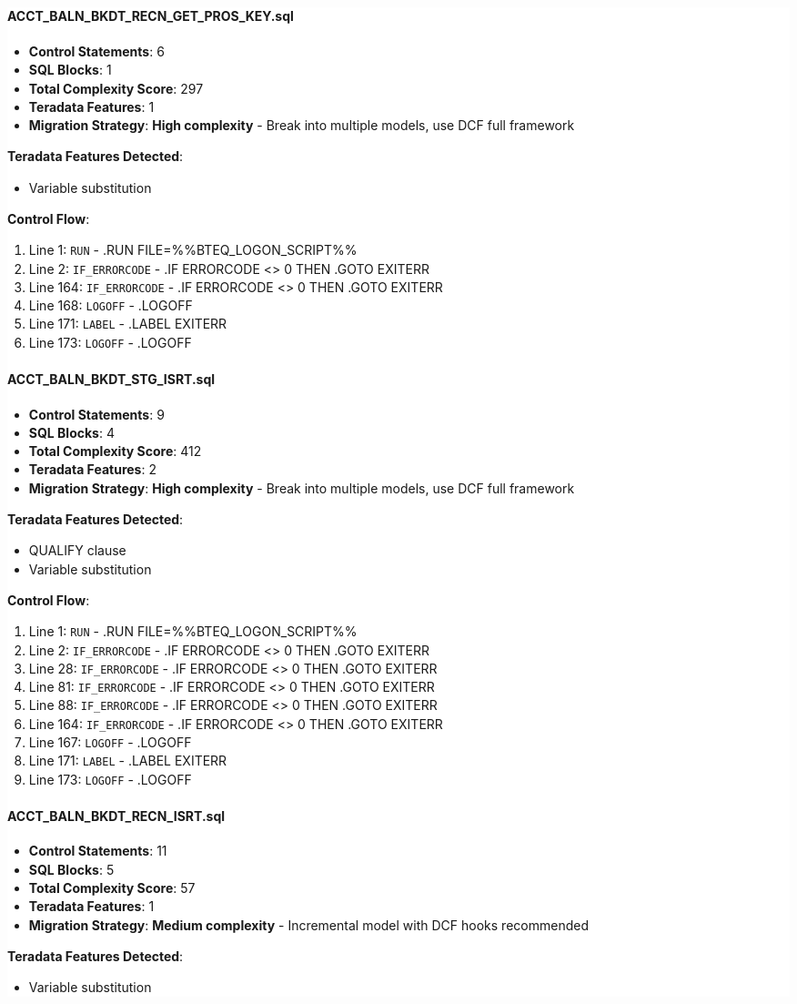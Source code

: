 
#### ACCT_BALN_BKDT_RECN_GET_PROS_KEY.sql


- **Control Statements**: 6
- **SQL Blocks**: 1
- **Total Complexity Score**: 297
- **Teradata Features**: 1
- **Migration Strategy**: **High complexity** - Break into multiple models, use DCF full framework

**Teradata Features Detected**:
- Variable substitution

**Control Flow**:
1. Line 1: `RUN` - .RUN FILE=%%BTEQ_LOGON_SCRIPT%%
2. Line 2: `IF_ERRORCODE` - .IF ERRORCODE <> 0 THEN .GOTO EXITERR
3. Line 164: `IF_ERRORCODE` - .IF ERRORCODE <> 0 THEN .GOTO EXITERR
4. Line 168: `LOGOFF` - .LOGOFF
5. Line 171: `LABEL` - .LABEL EXITERR
6. Line 173: `LOGOFF` - .LOGOFF


#### ACCT_BALN_BKDT_STG_ISRT.sql


- **Control Statements**: 9
- **SQL Blocks**: 4
- **Total Complexity Score**: 412
- **Teradata Features**: 2
- **Migration Strategy**: **High complexity** - Break into multiple models, use DCF full framework

**Teradata Features Detected**:
- QUALIFY clause
- Variable substitution

**Control Flow**:
1. Line 1: `RUN` - .RUN FILE=%%BTEQ_LOGON_SCRIPT%%
2. Line 2: `IF_ERRORCODE` - .IF ERRORCODE <> 0 THEN .GOTO EXITERR
3. Line 28: `IF_ERRORCODE` - .IF ERRORCODE <> 0 THEN .GOTO EXITERR
4. Line 81: `IF_ERRORCODE` - .IF ERRORCODE <> 0 THEN .GOTO EXITERR
5. Line 88: `IF_ERRORCODE` - .IF ERRORCODE <> 0 THEN .GOTO EXITERR
6. Line 164: `IF_ERRORCODE` - .IF ERRORCODE <> 0 THEN .GOTO EXITERR
7. Line 167: `LOGOFF` - .LOGOFF
8. Line 171: `LABEL` - .LABEL EXITERR
9. Line 173: `LOGOFF` - .LOGOFF


#### ACCT_BALN_BKDT_RECN_ISRT.sql


- **Control Statements**: 11
- **SQL Blocks**: 5
- **Total Complexity Score**: 57
- **Teradata Features**: 1
- **Migration Strategy**: **Medium complexity** - Incremental model with DCF hooks recommended

**Teradata Features Detected**:
- Variable substitution

